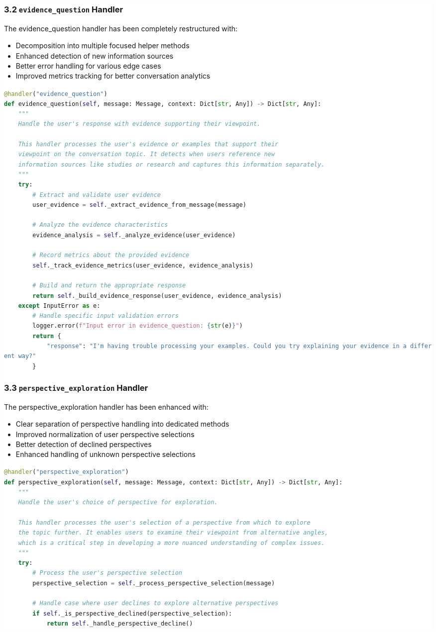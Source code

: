 ### 3.2 `evidence_question` Handler

The evidence_question handler has been completely restructured with:

- Decomposition into multiple focused helper methods
- Enhanced detection of new information sources
- Better error handling for various edge cases
- Improved metrics tracking for better conversation analytics

```python
@handler("evidence_question")
def evidence_question(self, message: Message, context: Dict[str, Any]) -> Dict[str, Any]:
    """
    Handle the user's response with evidence supporting their viewpoint.
    
    This handler processes the user's evidence or examples that support their
    viewpoint on the conversation topic. It detects when users reference new 
    information sources like studies or research and captures this information separately.
    """
    try:
        # Extract and validate user evidence
        user_evidence = self._extract_evidence_from_message(message)
        
        # Analyze the evidence characteristics
        evidence_analysis = self._analyze_evidence(user_evidence)
        
        # Record metrics about the provided evidence
        self._track_evidence_metrics(user_evidence, evidence_analysis)
        
        # Build and return the appropriate response
        return self._build_evidence_response(user_evidence, evidence_analysis)
    except InputError as e:
        # Handle specific input validation errors
        logger.error(f"Input error in evidence_question: {str(e)}")
        return {
            "response": "I'm having trouble processing your examples. Could you try explaining your evidence in a different way?"
        }
```

### 3.3 `perspective_exploration` Handler

The perspective_exploration handler has been enhanced with:

- Clear separation of perspective handling into dedicated methods
- Improved normalization of user perspective selections
- Better detection of declined perspectives
- Enhanced handling of unknown perspective selections

```python
@handler("perspective_exploration")
def perspective_exploration(self, message: Message, context: Dict[str, Any]) -> Dict[str, Any]:
    """
    Handle the user's choice of perspective for exploration.
    
    This handler processes the user's selection of a perspective from which to explore
    the topic further. It enables users to examine their viewpoint from alternative angles,
    which is a critical step in developing a more nuanced understanding of complex issues.
    """
    try:
        # Process the user's perspective selection
        perspective_selection = self._process_perspective_selection(message)
        
        # Handle case where user declines to explore alternative perspectives
        if self._is_perspective_declined(perspective_selection):
            return self._handle_perspective_decline()
```